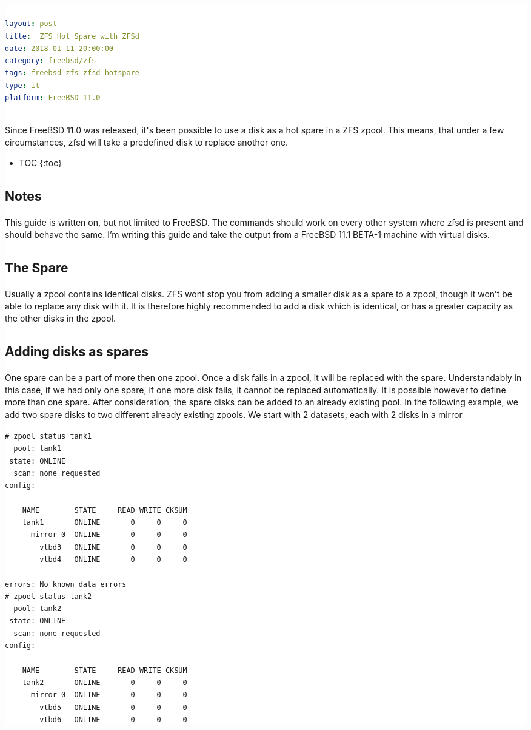 ```yaml
---
layout:	post
title:	ZFS Hot Spare with ZFSd
date: 2018-01-11 20:00:00
category: freebsd/zfs
tags: freebsd zfs zfsd hotspare
type: it
platform: FreeBSD 11.0
---
```


Since FreeBSD 11.0 was released, it's been possible to use a disk as a hot spare in a ZFS zpool. This means, that under a few circumstances, zfsd will take a predefined disk to replace another one.

* TOC
{:toc}

## Notes

This guide is written on, but not limited to FreeBSD. The commands should work on every other system where zfsd is present and should behave the same. I’m writing this guide and take the output from a FreeBSD 11.1 BETA-1 machine with virtual disks.

## The Spare

Usually a zpool contains identical disks. ZFS wont stop you from adding a smaller disk as a spare to a zpool, though it won’t be able to replace any disk with it. It is therefore highly recommended to add a disk which is identical, or has a greater capacity as the other disks in the zpool.

## Adding disks as spares 

One spare can be a part of more then one zpool. Once a disk fails in a zpool, it will be replaced with the spare. Understandably in this case, if we had only one spare, if one more disk fails, it cannot be replaced automatically. It is possible however to define more than one spare. After consideration, the spare disks can be added to an already existing pool. In the following example, we add two spare disks to two different already existing zpools.
We start with 2 datasets, each with 2 disks in a mirror 

```console
# zpool status tank1
  pool: tank1
 state: ONLINE
  scan: none requested
config:

	NAME        STATE     READ WRITE CKSUM
	tank1       ONLINE       0     0     0
	  mirror-0  ONLINE       0     0     0
	    vtbd3   ONLINE       0     0     0
	    vtbd4   ONLINE       0     0     0

errors: No known data errors
# zpool status tank2
  pool: tank2
 state: ONLINE
  scan: none requested
config:

	NAME        STATE     READ WRITE CKSUM
	tank2       ONLINE       0     0     0
	  mirror-0  ONLINE       0     0     0
	    vtbd5   ONLINE       0     0     0
	    vtbd6   ONLINE       0     0     0
```